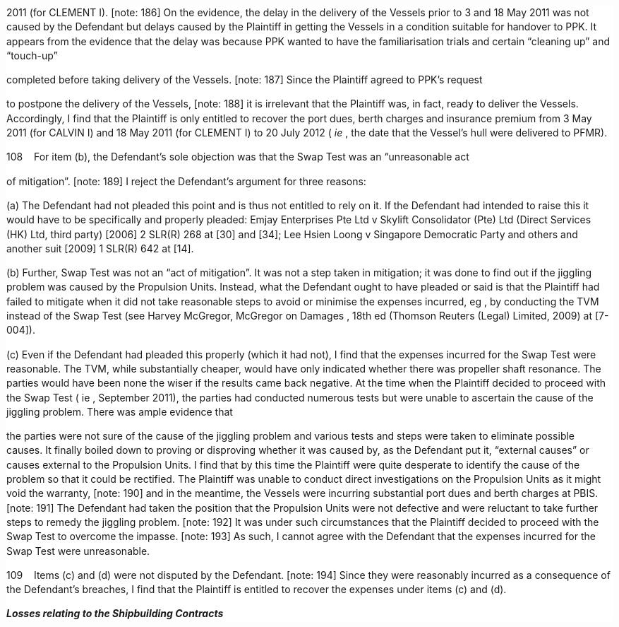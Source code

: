2011 (for CLEMENT I). [note: 186] On the evidence, the delay in the delivery of the Vessels prior to 3 and 18 May 2011 was not caused by the Defendant but delays caused by the Plaintiff in getting the Vessels in a condition suitable for handover to PPK. It appears from the evidence that the delay was because PPK wanted to have the familiarisation trials and certain “cleaning up” and “touch-up” 

completed before taking delivery of the Vessels. [note: 187] Since the Plaintiff agreed to PPK’s request 

to postpone the delivery of the Vessels, [note: 188] it is irrelevant that the Plaintiff was, in fact, ready to deliver the Vessels. Accordingly, I find that the Plaintiff is only entitled to recover the port dues, berth charges and insurance premium from 3 May 2011 (for CALVIN I) and 18 May 2011 (for CLEMENT I) to 20 July 2012 ( _ie_ , the date that the Vessel’s hull were delivered to PFMR). 

108    For item (b), the Defendant’s sole objection was that the Swap Test was an “unreasonable act 

of mitigation”. [note: 189] I reject the Defendant’s argument for three reasons: 

 (a) The Defendant had not pleaded this point and is thus not entitled to rely on it. If the Defendant had intended to raise this it would have to be specifically and properly pleaded: Emjay Enterprises Pte Ltd v Skylift Consolidator (Pte) Ltd (Direct Services (HK) Ltd, third party) <span class="citation">[2006] 2 SLR(R) 268</span> at [30] and [34]; Lee Hsien Loong v Singapore Democratic Party and others and another suit <span class="citation">[2009] 1 SLR(R) 642</span> at [14]. 

 (b) Further, Swap Test was not an “act of mitigation”. It was not a step taken in mitigation; it was done to find out if the jiggling problem was caused by the Propulsion Units. Instead, what the Defendant ought to have pleaded or said is that the Plaintiff had failed to mitigate when it did not take reasonable steps to avoid or minimise the expenses incurred, eg , by conducting the TVM instead of the Swap Test (see Harvey McGregor, McGregor on Damages , 18th ed (Thomson Reuters (Legal) Limited, 2009) at [7-004]). 

 (c) Even if the Defendant had pleaded this properly (which it had not), I find that the expenses incurred for the Swap Test were reasonable. The TVM, while substantially cheaper, would have only indicated whether there was propeller shaft resonance. The parties would have been none the wiser if the results came back negative. At the time when the Plaintiff decided to proceed with the Swap Test ( ie , September 2011), the parties had conducted numerous tests but were unable to ascertain the cause of the jiggling problem. There was ample evidence that 


 the parties were not sure of the cause of the jiggling problem and various tests and steps were taken to eliminate possible causes. It finally boiled down to proving or disproving whether it was caused by, as the Defendant put it, “external causes” or causes external to the Propulsion Units. I find that by this time the Plaintiff were quite desperate to identify the cause of the problem so that it could be rectified. The Plaintiff was unable to conduct direct investigations on the Propulsion Units as it might void the warranty, [note: 190] and in the meantime, the Vessels were incurring substantial port dues and berth charges at PBIS. [note: 191] The Defendant had taken the position that the Propulsion Units were not defective and were reluctant to take further steps to remedy the jiggling problem. [note: 192] It was under such circumstances that the Plaintiff decided to proceed with the Swap Test to overcome the impasse. [note: 193] As such, I cannot agree with the Defendant that the expenses incurred for the Swap Test were unreasonable. 

109    Items (c) and (d) were not disputed by the Defendant. [note: 194] Since they were reasonably incurred as a consequence of the Defendant’s breaches, I find that the Plaintiff is entitled to recover the expenses under items (c) and (d). 

**_Losses relating to the Shipbuilding Contracts_** 
